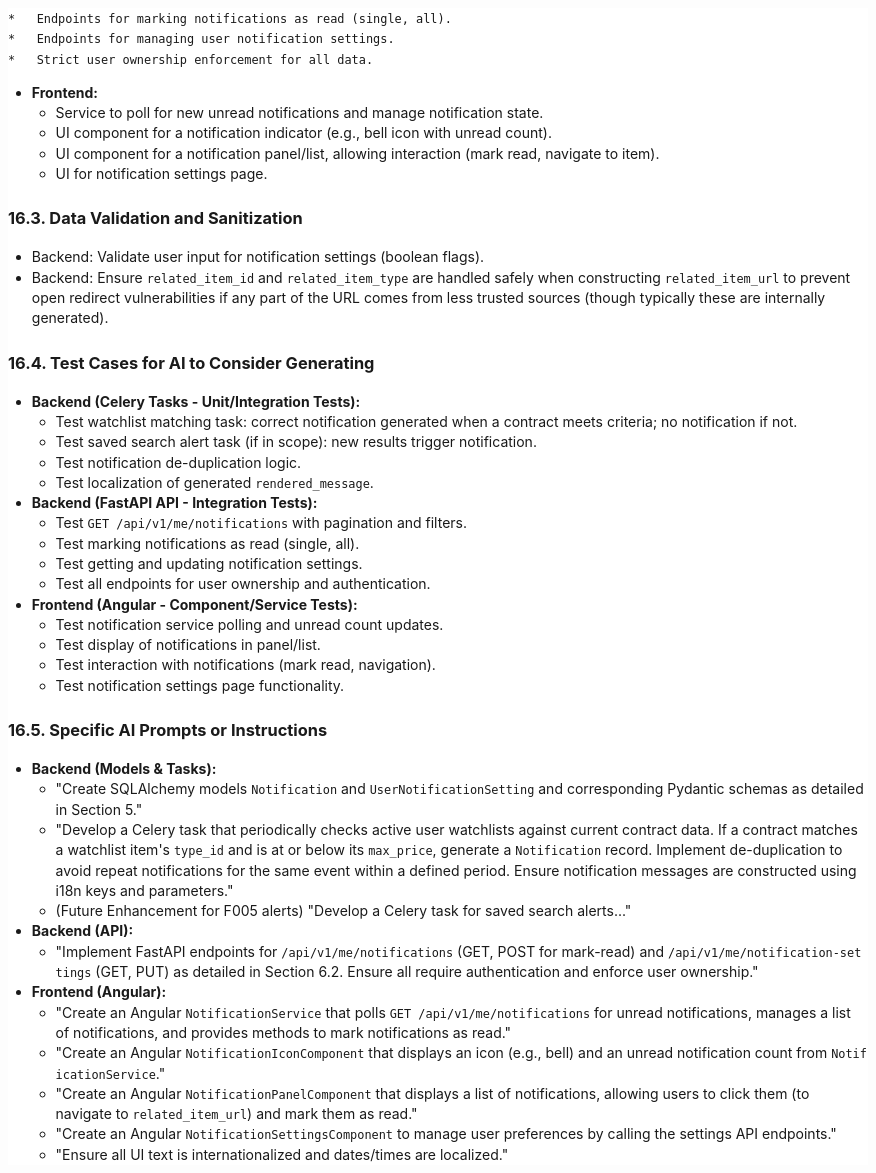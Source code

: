     *   Endpoints for marking notifications as read (single, all).
    *   Endpoints for managing user notification settings.
    *   Strict user ownership enforcement for all data.
*   **Frontend:**
    *   Service to poll for new unread notifications and manage notification state.
    *   UI component for a notification indicator (e.g., bell icon with unread count).
    *   UI component for a notification panel/list, allowing interaction (mark read, navigate to item).
    *   UI for notification settings page.

### 16.3. Data Validation and Sanitization
*   Backend: Validate user input for notification settings (boolean flags).
*   Backend: Ensure `related_item_id` and `related_item_type` are handled safely when constructing `related_item_url` to prevent open redirect vulnerabilities if any part of the URL comes from less trusted sources (though typically these are internally generated).

### 16.4. Test Cases for AI to Consider Generating
*   **Backend (Celery Tasks - Unit/Integration Tests):**
    *   Test watchlist matching task: correct notification generated when a contract meets criteria; no notification if not.
    *   Test saved search alert task (if in scope): new results trigger notification.
    *   Test notification de-duplication logic.
    *   Test localization of generated `rendered_message`.
*   **Backend (FastAPI API - Integration Tests):**
    *   Test `GET /api/v1/me/notifications` with pagination and filters.
    *   Test marking notifications as read (single, all).
    *   Test getting and updating notification settings.
    *   Test all endpoints for user ownership and authentication.
*   **Frontend (Angular - Component/Service Tests):**
    *   Test notification service polling and unread count updates.
    *   Test display of notifications in panel/list.
    *   Test interaction with notifications (mark read, navigation).
    *   Test notification settings page functionality.

### 16.5. Specific AI Prompts or Instructions
*   **Backend (Models & Tasks):**
    *   "Create SQLAlchemy models `Notification` and `UserNotificationSetting` and corresponding Pydantic schemas as detailed in Section 5."
    *   "Develop a Celery task that periodically checks active user watchlists against current contract data. If a contract matches a watchlist item's `type_id` and is at or below its `max_price`, generate a `Notification` record. Implement de-duplication to avoid repeat notifications for the same event within a defined period. Ensure notification messages are constructed using i18n keys and parameters."
    *   (Future Enhancement for F005 alerts) "Develop a Celery task for saved search alerts..."
*   **Backend (API):**
    *   "Implement FastAPI endpoints for `/api/v1/me/notifications` (GET, POST for mark-read) and `/api/v1/me/notification-settings` (GET, PUT) as detailed in Section 6.2. Ensure all require authentication and enforce user ownership."
*   **Frontend (Angular):**
    *   "Create an Angular `NotificationService` that polls `GET /api/v1/me/notifications` for unread notifications, manages a list of notifications, and provides methods to mark notifications as read."
    *   "Create an Angular `NotificationIconComponent` that displays an icon (e.g., bell) and an unread notification count from `NotificationService`."
    *   "Create an Angular `NotificationPanelComponent` that displays a list of notifications, allowing users to click them (to navigate to `related_item_url`) and mark them as read."
    *   "Create an Angular `NotificationSettingsComponent` to manage user preferences by calling the settings API endpoints."
    *   "Ensure all UI text is internationalized and dates/times are localized."
